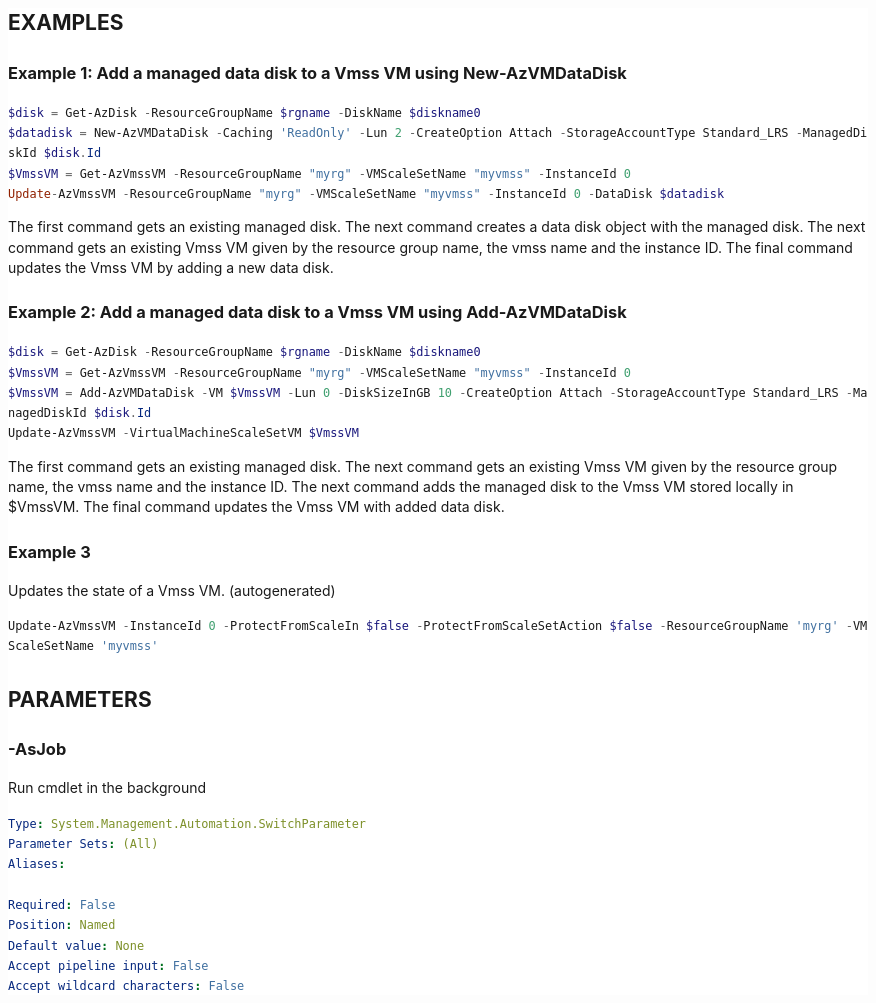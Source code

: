 ## EXAMPLES

### Example 1: Add a managed data disk to a Vmss VM using New-AzVMDataDisk
```powershell
$disk = Get-AzDisk -ResourceGroupName $rgname -DiskName $diskname0
$datadisk = New-AzVMDataDisk -Caching 'ReadOnly' -Lun 2 -CreateOption Attach -StorageAccountType Standard_LRS -ManagedDiskId $disk.Id
$VmssVM = Get-AzVmssVM -ResourceGroupName "myrg" -VMScaleSetName "myvmss" -InstanceId 0
Update-AzVmssVM -ResourceGroupName "myrg" -VMScaleSetName "myvmss" -InstanceId 0 -DataDisk $datadisk
```

The first command gets an existing managed disk.
The next command creates a data disk object with the managed disk.
The next command gets an existing Vmss VM given by the resource group name, the vmss name and the instance ID.
The final command updates the Vmss VM by adding a new data disk.

### Example 2: Add a managed data disk to a Vmss VM using Add-AzVMDataDisk
```powershell
$disk = Get-AzDisk -ResourceGroupName $rgname -DiskName $diskname0
$VmssVM = Get-AzVmssVM -ResourceGroupName "myrg" -VMScaleSetName "myvmss" -InstanceId 0
$VmssVM = Add-AzVMDataDisk -VM $VmssVM -Lun 0 -DiskSizeInGB 10 -CreateOption Attach -StorageAccountType Standard_LRS -ManagedDiskId $disk.Id
Update-AzVmssVM -VirtualMachineScaleSetVM $VmssVM
```

The first command gets an existing managed disk.
The next command gets an existing Vmss VM given by the resource group name, the vmss name and the instance ID.
The next command adds the managed disk to the Vmss VM stored locally in $VmssVM.
The final command updates the Vmss VM with added data disk.

### Example 3

Updates the state of a Vmss VM. (autogenerated)




```powershell
Update-AzVmssVM -InstanceId 0 -ProtectFromScaleIn $false -ProtectFromScaleSetAction $false -ResourceGroupName 'myrg' -VMScaleSetName 'myvmss'
```

## PARAMETERS

### -AsJob
Run cmdlet in the background

```yaml
Type: System.Management.Automation.SwitchParameter
Parameter Sets: (All)
Aliases:

Required: False
Position: Named
Default value: None
Accept pipeline input: False
Accept wildcard characters: False
```

